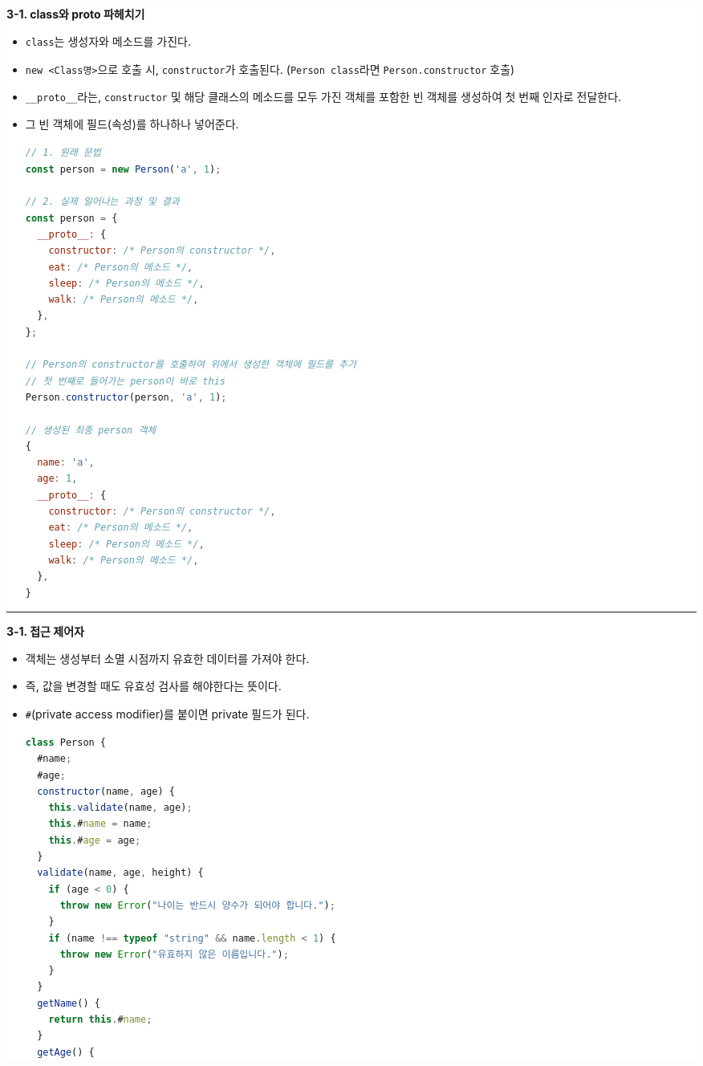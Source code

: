 **3-1. class와 proto 파헤치기**

- `class`는 생성자와 메소드를 가진다.
- `new <Class명>`으로 호출 시, `constructor`가 호출된다. (`Person class`라면 `Person.constructor` 호출)
- `__proto__`라는, `constructor` 및 해당 클래스의 메소드를 모두 가진 객체를 포함한 빈 객체를 생성하여 첫 번째 인자로 전달한다.
- 그 빈 객체에 필드(속성)를 하나하나 넣어준다.

  ```jsx
  // 1. 원래 문법
  const person = new Person('a', 1);

  // 2. 실제 일어나는 과정 및 결과
  const person = {
    __proto__: {
      constructor: /* Person의 constructor */,
      eat: /* Person의 메소드 */,
      sleep: /* Person의 메소드 */,
      walk: /* Person의 메소드 */,
    },
  };

  // Person의 constructor를 호출하여 위에서 생성한 객체에 필드를 추가
  // 첫 번째로 들어가는 person이 바로 this
  Person.constructor(person, 'a', 1);

  // 생성된 최종 person 객체
  {
    name: 'a',
    age: 1,
    __proto__: {
      constructor: /* Person의 constructor */,
      eat: /* Person의 메소드 */,
      sleep: /* Person의 메소드 */,
      walk: /* Person의 메소드 */,
    },
  }
  ```

---

**3-1. 접근 제어자**

- 객체는 생성부터 소멸 시점까지 유효한 데이터를 가져야 한다.
- 즉, 값을 변경할 때도 유효성 검사를 해야한다는 뜻이다.
- `#`(private access modifier)를 붙이면 private 필드가 된다.

  ```jsx
  class Person {
    #name;
    #age;
    constructor(name, age) {
      this.validate(name, age);
      this.#name = name;
      this.#age = age;
    }
    validate(name, age, height) {
      if (age < 0) {
        throw new Error("나이는 반드시 양수가 되어야 합니다.");
      }
      if (name !== typeof "string" && name.length < 1) {
        throw new Error("유효하지 않은 이름입니다.");
      }
    }
    getName() {
      return this.#name;
    }
    getAge() {
  ```